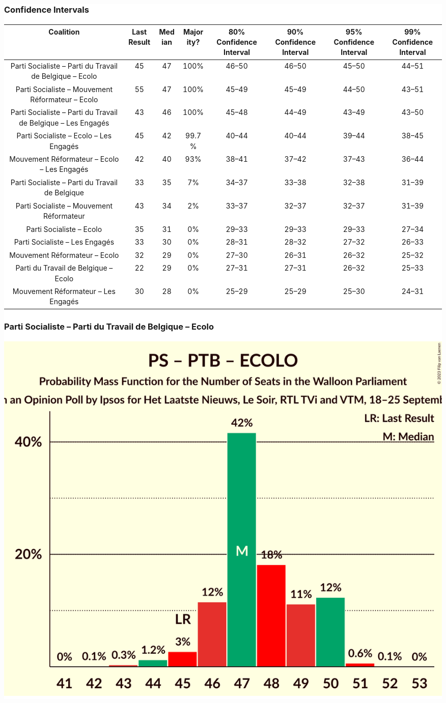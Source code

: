 ### Confidence Intervals

| Coalition | Last Result | Median | Majority? | 80% Confidence Interval | 90% Confidence Interval | 95% Confidence Interval | 99% Confidence Interval |
|:---------:|:-----------:|:------:|:---------:|:-----------------------:|:-----------------------:|:-----------------------:|:-----------------------:|
| Parti Socialiste – Parti du Travail de Belgique – Ecolo | 45 | 47 | 100% | 46–50 | 46–50 | 45–50 | 44–51 |
| Parti Socialiste – Mouvement Réformateur – Ecolo | 55 | 47 | 100% | 45–49 | 45–49 | 44–50 | 43–51 |
| Parti Socialiste – Parti du Travail de Belgique – Les Engagés | 43 | 46 | 100% | 45–48 | 44–49 | 43–49 | 43–50 |
| Parti Socialiste – Ecolo – Les Engagés | 45 | 42 | 99.7% | 40–44 | 40–44 | 39–44 | 38–45 |
| Mouvement Réformateur – Ecolo – Les Engagés | 42 | 40 | 93% | 38–41 | 37–42 | 37–43 | 36–44 |
| Parti Socialiste – Parti du Travail de Belgique | 33 | 35 | 7% | 34–37 | 33–38 | 32–38 | 31–39 |
| Parti Socialiste – Mouvement Réformateur | 43 | 34 | 2% | 33–37 | 32–37 | 32–37 | 31–39 |
| Parti Socialiste – Ecolo | 35 | 31 | 0% | 29–33 | 29–33 | 29–33 | 27–34 |
| Parti Socialiste – Les Engagés | 33 | 30 | 0% | 28–31 | 28–32 | 27–32 | 26–33 |
| Mouvement Réformateur – Ecolo | 32 | 29 | 0% | 27–30 | 26–31 | 26–32 | 25–32 |
| Parti du Travail de Belgique – Ecolo | 22 | 29 | 0% | 27–31 | 27–31 | 26–32 | 25–33 |
| Mouvement Réformateur – Les Engagés | 30 | 28 | 0% | 25–29 | 25–29 | 25–30 | 24–31 |

### Parti Socialiste – Parti du Travail de Belgique – Ecolo

![Graph with seats probability mass function not yet produced](2023-09-25-Ipsos-coalitions-seats-pmf-ps–ptb–ecolo.png "Seats Probability Mass Function")